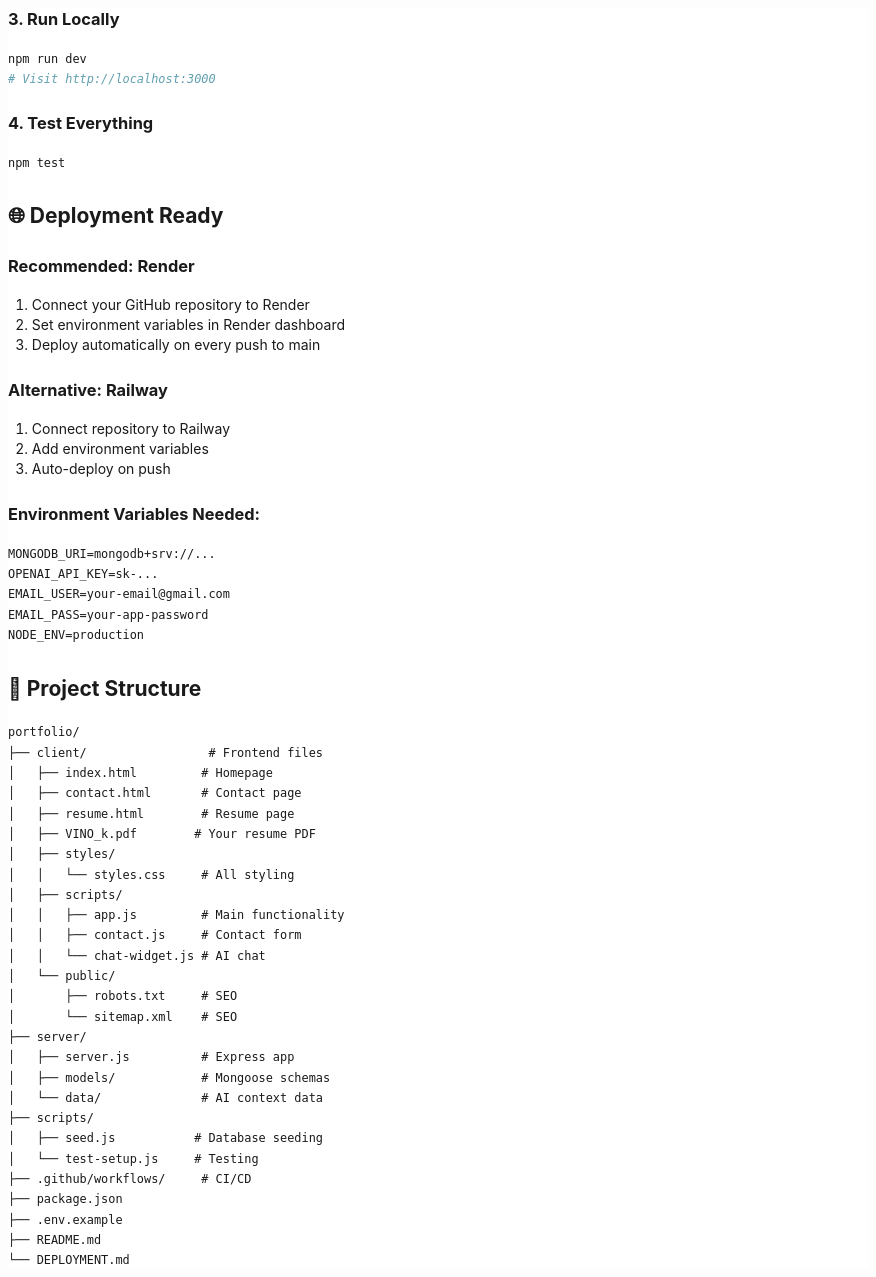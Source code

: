 ### 3. **Run Locally**
```bash
npm run dev
# Visit http://localhost:3000
```

### 4. **Test Everything**
```bash
npm test
```

## 🌐 Deployment Ready

### **Recommended: Render**
1. Connect your GitHub repository to Render
2. Set environment variables in Render dashboard
3. Deploy automatically on every push to main

### **Alternative: Railway**
1. Connect repository to Railway
2. Add environment variables
3. Auto-deploy on push

### **Environment Variables Needed:**
```env
MONGODB_URI=mongodb+srv://...
OPENAI_API_KEY=sk-...
EMAIL_USER=your-email@gmail.com
EMAIL_PASS=your-app-password
NODE_ENV=production
```

## 📁 Project Structure

```
portfolio/
├── client/                 # Frontend files
│   ├── index.html         # Homepage
│   ├── contact.html       # Contact page
│   ├── resume.html        # Resume page
│   ├── VINO_k.pdf        # Your resume PDF
│   ├── styles/
│   │   └── styles.css     # All styling
│   ├── scripts/
│   │   ├── app.js         # Main functionality
│   │   ├── contact.js     # Contact form
│   │   └── chat-widget.js # AI chat
│   └── public/
│       ├── robots.txt     # SEO
│       └── sitemap.xml    # SEO
├── server/
│   ├── server.js          # Express app
│   ├── models/            # Mongoose schemas
│   └── data/              # AI context data
├── scripts/
│   ├── seed.js           # Database seeding
│   └── test-setup.js     # Testing
├── .github/workflows/     # CI/CD
├── package.json
├── .env.example
├── README.md
└── DEPLOYMENT.md
```